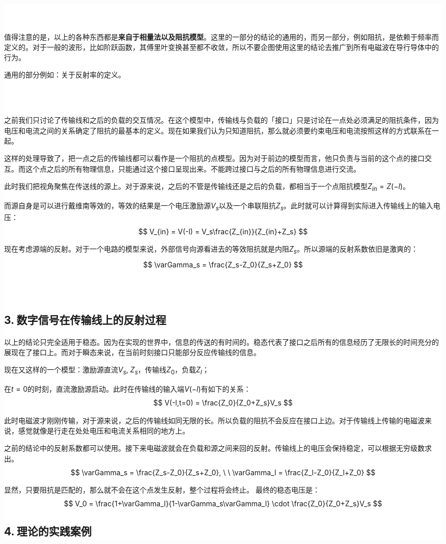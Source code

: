 <br></br>

值得注意的是，以上的各种东西都是**来自于相量法以及阻抗模型**。这里的一部分的结论的通用的，而另一部分，例如阻抗，是依赖于频率而定义的。对于一般的波形，比如阶跃函数，其傅里叶变换甚至都不收敛，所以不要企图使用这里的结论去推广到所有电磁波在导行导体中的行为。

通用的部分例如：关于反射率的定义。

<br></br>

之前我们只讨论了传输线和之后的负载的交互情况。在这个模型中，传输线与负载的「接口」只是讨论在一点处必须满足的阻抗条件，因为电压和电流之间的关系确定了阻抗的最基本的定义。现在如果我们认为只知道阻抗，那么就必须要约束电压和电流按照这样的方式联系在一起。

这样的处理导致了，把一点之后的传输线都可以看作是一个阻抗的点模型。因为对于前边的模型而言，他只负责与当前的这个点的接口交互。而这个点之后的所有物理信息，只能通过这个接口呈现出来。不能跨过接口与之后的所有物理信息进行交流。

此时我们把视角聚焦在传送线的源上。对于源来说，之后的不管是传输线还是之后的负载，都相当于一个点阻抗模型$Z_{in}=Z(-l)$。

而源自身是可以进行戴维南等效的，等效的结果是一个电压激励源$V_s$以及一个串联阻抗$Z_s$。此时就可以计算得到实际进入传输线上的输入电压：
$$
V_{in} = V(-l) = V_s\frac{Z_{in}}{Z_{in}+Z_s}
$$

现在考虑源端的反射。对于一个电路的模型来说，外部信号向源看进去的等效阻抗就是内阻$Z_s$。所以源端的反射系数依旧是激爽的：
$$
\varGamma_s = \frac{Z_s-Z_0}{Z_s+Z_0}
$$

<br></br>

##  3. 数字信号在传输线上的反射过程

以上的结论只完全适用于稳态。因为在实现的世界中，信息的传送的有时间的。稳态代表了接口之后所有的信息经历了无限长的时间充分的展现在了接口上。而对于瞬态来说，在当前时刻接口只能部分反应传输线的信息。

现在又这样的一个模型：激励源直流$V_s,\ Z_s$，传输线$Z_0$，负载$Z_l$；

在$t=0$的时刻，直流激励源启动。此时在传输线的输入端$V(-l)$有如下的关系：
$$
V(-l,t=0) = \frac{Z_0}{Z_0+Z_s}V_s
$$

此时电磁波才刚刚传输，对于源来说，之后的传输线如同无限的长。所以负载的阻抗不会反应在接口上边。对于传输线上传输的电磁波来说，感觉就像是行走在处处电压和电流关系相同的地方上。

之前的结论中的反射系数都可以使用。接下来电磁波就会在负载和源之间来回的反射。传输线上的电压会保持稳定，可以根据无穷级数求出。
$$
\varGamma_s = \frac{Z_s-Z_0}{Z_s+Z_0}, \ \ 
\varGamma_l = \frac{Z_l-Z_0}{Z_l+Z_0}
$$

显然，只要阻抗是匹配的，那么就不会在这个点发生反射，整个过程将会终止。
最终的稳态电压是：
$$
V_0 = \frac{1+\varGamma_l}{1-\varGamma_s\varGamma_l} \cdot \frac{Z_0}{Z_0+Z_s}V_s
$$

##  4. 理论的实践案例

